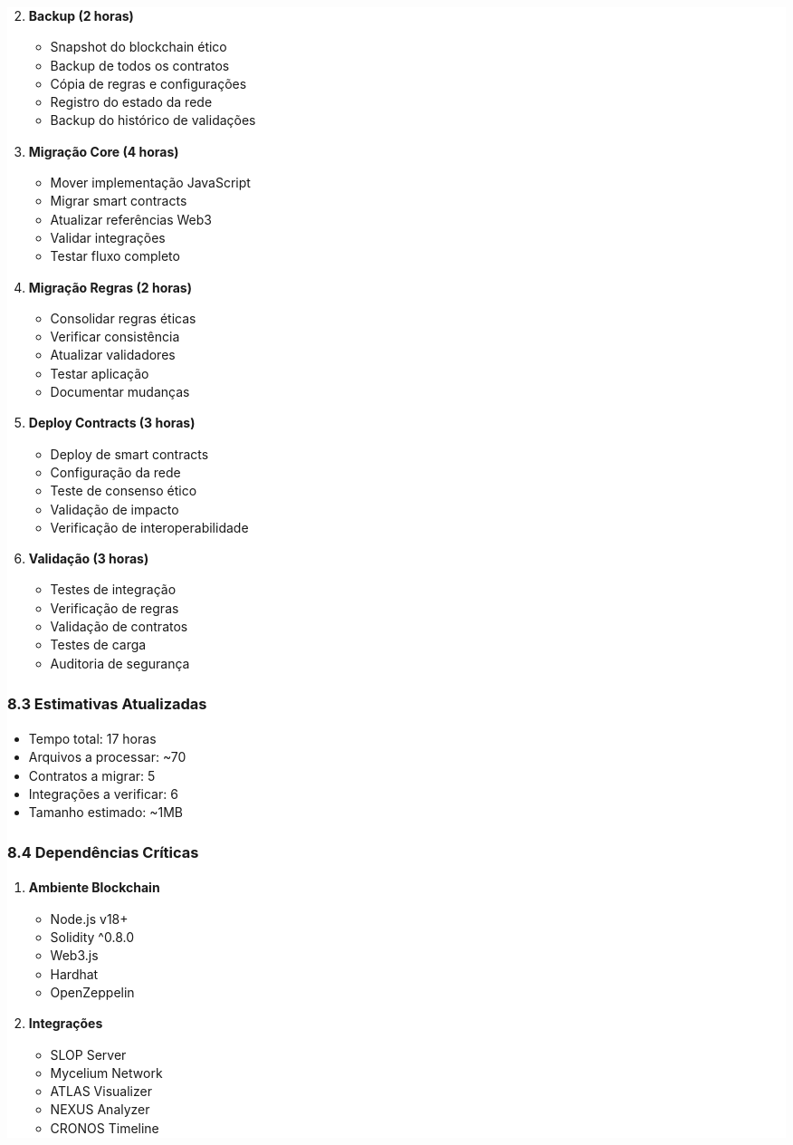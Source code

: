 2. **Backup (2 horas)**
   - Snapshot do blockchain ético
   - Backup de todos os contratos
   - Cópia de regras e configurações
   - Registro do estado da rede
   - Backup do histórico de validações

3. **Migração Core (4 horas)**
   - Mover implementação JavaScript
   - Migrar smart contracts
   - Atualizar referências Web3
   - Validar integrações
   - Testar fluxo completo

4. **Migração Regras (2 horas)**
   - Consolidar regras éticas
   - Verificar consistência
   - Atualizar validadores
   - Testar aplicação
   - Documentar mudanças

5. **Deploy Contracts (3 horas)**
   - Deploy de smart contracts
   - Configuração da rede
   - Teste de consenso ético
   - Validação de impacto
   - Verificação de interoperabilidade

6. **Validação (3 horas)**
   - Testes de integração
   - Verificação de regras
   - Validação de contratos
   - Testes de carga
   - Auditoria de segurança

### 8.3 Estimativas Atualizadas
- Tempo total: 17 horas
- Arquivos a processar: ~70
- Contratos a migrar: 5
- Integrações a verificar: 6
- Tamanho estimado: ~1MB

### 8.4 Dependências Críticas
1. **Ambiente Blockchain**
   - Node.js v18+
   - Solidity ^0.8.0
   - Web3.js
   - Hardhat
   - OpenZeppelin

2. **Integrações**
   - SLOP Server
   - Mycelium Network
   - ATLAS Visualizer
   - NEXUS Analyzer
   - CRONOS Timeline
